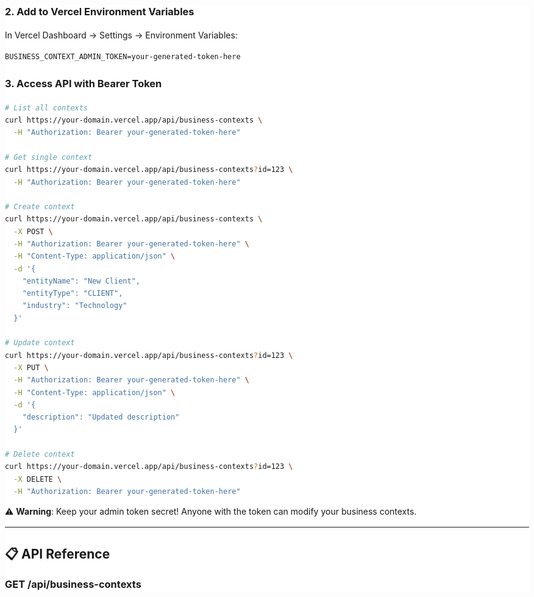 ### 2. Add to Vercel Environment Variables

In Vercel Dashboard → Settings → Environment Variables:

```
BUSINESS_CONTEXT_ADMIN_TOKEN=your-generated-token-here
```

### 3. Access API with Bearer Token

```bash
# List all contexts
curl https://your-domain.vercel.app/api/business-contexts \
  -H "Authorization: Bearer your-generated-token-here"

# Get single context
curl https://your-domain.vercel.app/api/business-contexts?id=123 \
  -H "Authorization: Bearer your-generated-token-here"

# Create context
curl https://your-domain.vercel.app/api/business-contexts \
  -X POST \
  -H "Authorization: Bearer your-generated-token-here" \
  -H "Content-Type: application/json" \
  -d '{
    "entityName": "New Client",
    "entityType": "CLIENT",
    "industry": "Technology"
  }'

# Update context
curl https://your-domain.vercel.app/api/business-contexts?id=123 \
  -X PUT \
  -H "Authorization: Bearer your-generated-token-here" \
  -H "Content-Type: application/json" \
  -d '{
    "description": "Updated description"
  }'

# Delete context
curl https://your-domain.vercel.app/api/business-contexts?id=123 \
  -X DELETE \
  -H "Authorization: Bearer your-generated-token-here"
```

⚠️ **Warning**: Keep your admin token secret! Anyone with the token can modify your business contexts.

---

## 📋 API Reference

### GET /api/business-contexts
